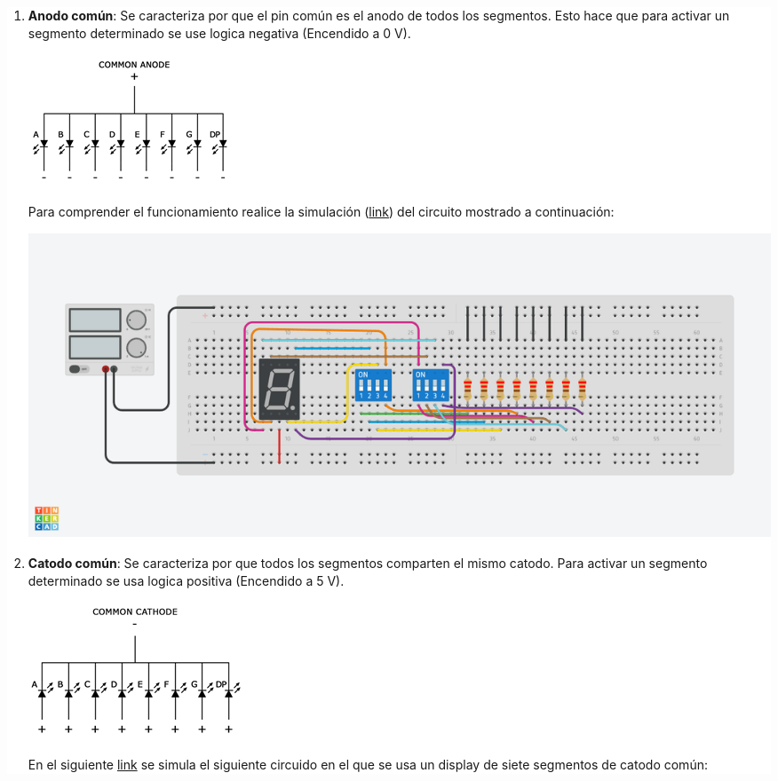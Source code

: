 1. **Anodo común**:  Se caracteriza por que el pin común es el anodo de todos los segmentos. Esto hace que para activar un segmento determinado se use logica negativa (Encendido a 0 V).

   ![anodo_comun](anodo_comun.png)

   Para comprender el funcionamiento realice la simulación ([link](https://www.tinkercad.com/things/gyAMeONbyWg)) del circuito mostrado a continuación:

   ![display_ac](display7_ac.png)

2. **Catodo común**:  Se caracteriza por que todos los segmentos comparten el mismo catodo. Para activar un segmento determinado se usa logica positiva (Encendido a 5 V).

   ![catodo_comun](catodo_comun.png)

   En el siguiente [link](https://www.tinkercad.com/things/eFNHQikGh22) se simula el siguiente circuido en el que se usa un display de siete segmentos de catodo común:
